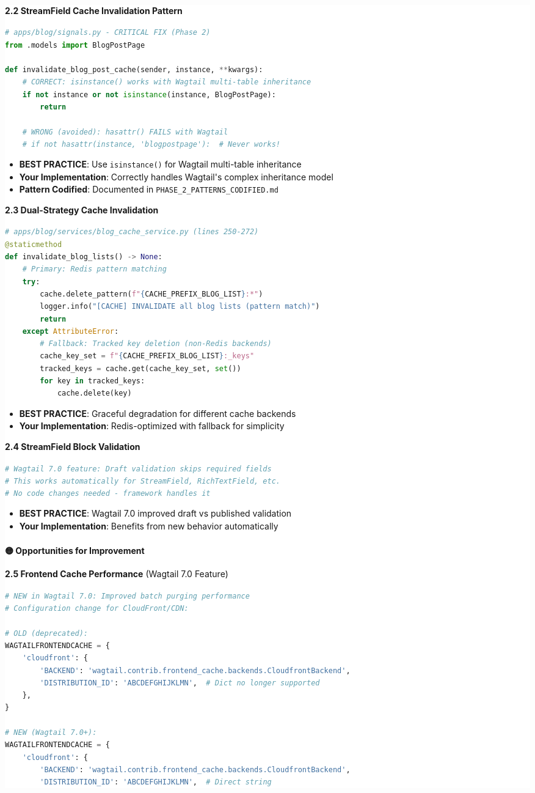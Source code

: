 **2.2 StreamField Cache Invalidation Pattern**
```python
# apps/blog/signals.py - CRITICAL FIX (Phase 2)
from .models import BlogPostPage

def invalidate_blog_post_cache(sender, instance, **kwargs):
    # CORRECT: isinstance() works with Wagtail multi-table inheritance
    if not instance or not isinstance(instance, BlogPostPage):
        return

    # WRONG (avoided): hasattr() FAILS with Wagtail
    # if not hasattr(instance, 'blogpostpage'):  # Never works!
```
- **BEST PRACTICE**: Use `isinstance()` for Wagtail multi-table inheritance
- **Your Implementation**: Correctly handles Wagtail's complex inheritance model
- **Pattern Codified**: Documented in `PHASE_2_PATTERNS_CODIFIED.md`

**2.3 Dual-Strategy Cache Invalidation**
```python
# apps/blog/services/blog_cache_service.py (lines 250-272)
@staticmethod
def invalidate_blog_lists() -> None:
    # Primary: Redis pattern matching
    try:
        cache.delete_pattern(f"{CACHE_PREFIX_BLOG_LIST}:*")
        logger.info("[CACHE] INVALIDATE all blog lists (pattern match)")
        return
    except AttributeError:
        # Fallback: Tracked key deletion (non-Redis backends)
        cache_key_set = f"{CACHE_PREFIX_BLOG_LIST}:_keys"
        tracked_keys = cache.get(cache_key_set, set())
        for key in tracked_keys:
            cache.delete(key)
```
- **BEST PRACTICE**: Graceful degradation for different cache backends
- **Your Implementation**: Redis-optimized with fallback for simplicity

**2.4 StreamField Block Validation**
```python
# Wagtail 7.0 feature: Draft validation skips required fields
# This works automatically for StreamField, RichTextField, etc.
# No code changes needed - framework handles it
```
- **BEST PRACTICE**: Wagtail 7.0 improved draft vs published validation
- **Your Implementation**: Benefits from new behavior automatically

#### 🟡 Opportunities for Improvement

**2.5 Frontend Cache Performance** (Wagtail 7.0 Feature)
```python
# NEW in Wagtail 7.0: Improved batch purging performance
# Configuration change for CloudFront/CDN:

# OLD (deprecated):
WAGTAILFRONTENDCACHE = {
    'cloudfront': {
        'BACKEND': 'wagtail.contrib.frontend_cache.backends.CloudfrontBackend',
        'DISTRIBUTION_ID': 'ABCDEFGHIJKLMN',  # Dict no longer supported
    },
}

# NEW (Wagtail 7.0+):
WAGTAILFRONTENDCACHE = {
    'cloudfront': {
        'BACKEND': 'wagtail.contrib.frontend_cache.backends.CloudfrontBackend',
        'DISTRIBUTION_ID': 'ABCDEFGHIJKLMN',  # Direct string
```